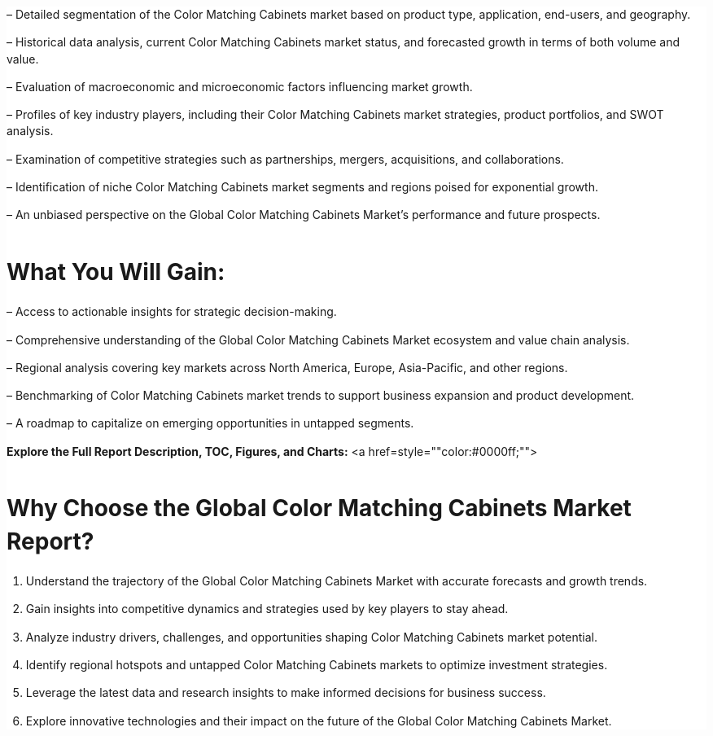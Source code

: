 – Detailed segmentation of the Color Matching Cabinets market based on product type, application, end-users, and geography.

– Historical data analysis, current Color Matching Cabinets market status, and forecasted growth in terms of both volume and value.

– Evaluation of macroeconomic and microeconomic factors influencing market growth.

– Profiles of key industry players, including their Color Matching Cabinets market strategies, product portfolios, and SWOT analysis.

– Examination of competitive strategies such as partnerships, mergers, acquisitions, and collaborations.

– Identification of niche Color Matching Cabinets market segments and regions poised for exponential growth.

– An unbiased perspective on the Global Color Matching Cabinets Market’s performance and future prospects.

# <strong>What You Will Gain:</strong>

– Access to actionable insights for strategic decision-making.

– Comprehensive understanding of the Global Color Matching Cabinets Market ecosystem and value chain analysis.

– Regional analysis covering key markets across North America, Europe, Asia-Pacific, and other regions.

– Benchmarking of Color Matching Cabinets market trends to support business expansion and product development.

– A roadmap to capitalize on emerging opportunities in untapped segments.

<strong>Explore the Full Report Description, TOC, Figures, and Charts:</strong>
<a href=style=""color:#0000ff;""></a>

# <strong>Why Choose the Global Color Matching Cabinets Market Report?</strong>

1. Understand the trajectory of the Global Color Matching Cabinets Market with accurate forecasts and growth trends.

2. Gain insights into competitive dynamics and strategies used by key players to stay ahead.

3. Analyze industry drivers, challenges, and opportunities shaping Color Matching Cabinets market potential.

4. Identify regional hotspots and untapped Color Matching Cabinets markets to optimize investment strategies.

5. Leverage the latest data and research insights to make informed decisions for business success.

6. Explore innovative technologies and their impact on the future of the Global Color Matching Cabinets Market.
